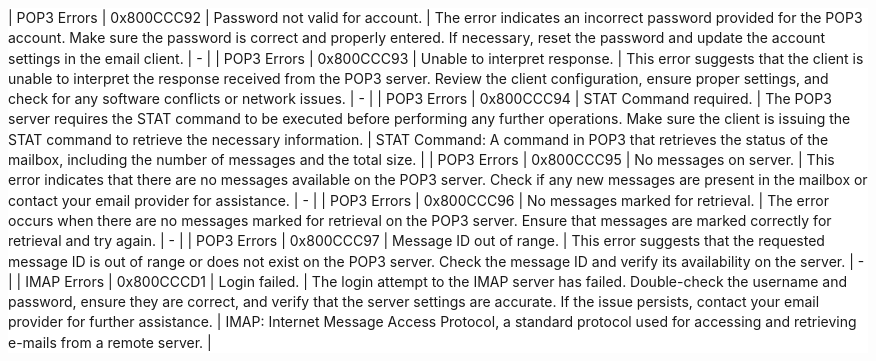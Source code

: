| POP3 Errors                       | 0x800CCC92  | Password not valid for account.                                                                                                                                                                                                                                                                     | The error indicates an incorrect password provided for the POP3 account. Make sure the password is correct and properly entered. If necessary, reset the password and update the account settings in the email client.                                                                                 | \-                                                                                                                                                                             |
| POP3 Errors                       | 0x800CCC93  | Unable to interpret response.                                                                                                                                                                                                                                                                       | This error suggests that the client is unable to interpret the response received from the POP3 server. Review the client configuration, ensure proper settings, and check for any software conflicts or network issues.                                                                                | \-                                                                                                                                                                             |
| POP3 Errors                       | 0x800CCC94  | STAT Command required.                                                                                                                                                                                                                                                                              | The POP3 server requires the STAT command to be executed before performing any further operations. Make sure the client is issuing the STAT command to retrieve the necessary information.                                                                                                             | STAT Command: A command in POP3 that retrieves the status of the mailbox, including the number of messages and the total size.                                                 |
| POP3 Errors                       | 0x800CCC95  | No messages on server.                                                                                                                                                                                                                                                                              | This error indicates that there are no messages available on the POP3 server. Check if any new messages are present in the mailbox or contact your email provider for assistance.                                                                                                                      | \-                                                                                                                                                                             |
| POP3 Errors                       | 0x800CCC96  | No messages marked for retrieval.                                                                                                                                                                                                                                                                   | The error occurs when there are no messages marked for retrieval on the POP3 server. Ensure that messages are marked correctly for retrieval and try again.                                                                                                                                            | \-                                                                                                                                                                             |
| POP3 Errors                       | 0x800CCC97  | Message ID out of range.                                                                                                                                                                                                                                                                            | This error suggests that the requested message ID is out of range or does not exist on the POP3 server. Check the message ID and verify its availability on the server.                                                                                                                                | \-                                                                                                                                                                             |
| IMAP Errors                       | 0x800CCCD1  | Login failed.                                                                                                                                                                                                                                                                                       | The login attempt to the IMAP server has failed. Double-check the username and password, ensure they are correct, and verify that the server settings are accurate. If the issue persists, contact your email provider for further assistance.                                                         | IMAP: Internet Message Access Protocol, a standard protocol used for accessing and retrieving e-mails from a remote server.                                                    |